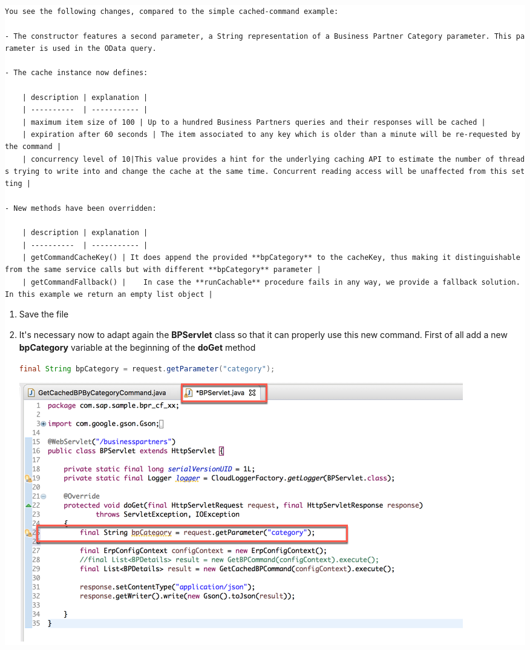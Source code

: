	You see the following changes, compared to the simple cached-command example:
	
	- The constructor features a second parameter, a String representation of a Business Partner Category parameter. This parameter is used in the OData query.
	
	- The cache instance now defines:
	
		| description | explanation |
		| ----------  | ----------- |
		| maximum item size of 100 | Up to a hundred Business Partners queries and their responses will be cached |
		| expiration after 60 seconds | The item associated to any key which is older than a minute will be re-requested by the command |
		| concurrency level of 10|This value provides a hint for the underlying caching API to estimate the number of threads trying to write into and change the cache at the same time. Concurrent reading access will be unaffected from this setting |
	
	- New methods have been overridden:
	
		| description | explanation |
		| ----------  | ----------- |
		| getCommandCacheKey() | It does append the provided **bpCategory** to the cacheKey, thus making it distinguishable from the same service calls but with different **bpCategory** parameter |
		| getCommandFallback() |	In case the **runCachable** procedure fails in any way, we provide a fallback solution. In this example we return an empty list object |
	

1. Save the file

1. It's necessary now to adapt again the **BPServlet** class so that it can properly use this new command. First of all add a new **bpCategory** variable at the beginning of the **doGet** method

	```java
	final String bpCategory = request.getParameter("category");
	``` 
	![](images/13.png)
